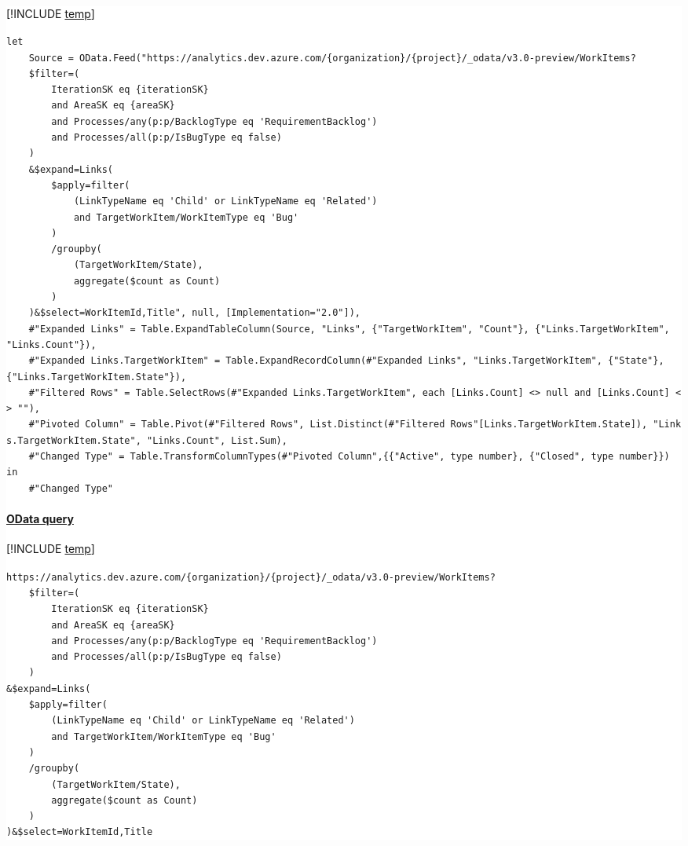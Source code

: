[!INCLUDE [temp](includes/sample-powerbi-query.md)]

```
let
    Source = OData.Feed("https://analytics.dev.azure.com/{organization}/{project}/_odata/v3.0-preview/WorkItems?
    $filter=(
        IterationSK eq {iterationSK} 
        and AreaSK eq {areaSK}
        and Processes/any(p:p/BacklogType eq 'RequirementBacklog') 
        and Processes/all(p:p/IsBugType eq false)
    )
    &$expand=Links(
        $apply=filter(
            (LinkTypeName eq 'Child' or LinkTypeName eq 'Related')
            and TargetWorkItem/WorkItemType eq 'Bug'
        )
        /groupby(
            (TargetWorkItem/State),
            aggregate($count as Count)
        )
    )&$select=WorkItemId,Title", null, [Implementation="2.0"]),
    #"Expanded Links" = Table.ExpandTableColumn(Source, "Links", {"TargetWorkItem", "Count"}, {"Links.TargetWorkItem", "Links.Count"}),
    #"Expanded Links.TargetWorkItem" = Table.ExpandRecordColumn(#"Expanded Links", "Links.TargetWorkItem", {"State"}, {"Links.TargetWorkItem.State"}),
    #"Filtered Rows" = Table.SelectRows(#"Expanded Links.TargetWorkItem", each [Links.Count] <> null and [Links.Count] <> ""),
    #"Pivoted Column" = Table.Pivot(#"Filtered Rows", List.Distinct(#"Filtered Rows"[Links.TargetWorkItem.State]), "Links.TargetWorkItem.State", "Links.Count", List.Sum),
    #"Changed Type" = Table.TransformColumnTypes(#"Pivoted Column",{{"Active", type number}, {"Closed", type number}})
in
    #"Changed Type"
```

#### [OData query](#tab/odata/)

[!INCLUDE [temp](includes/sample-odata-query.md)]

```
https://analytics.dev.azure.com/{organization}/{project}/_odata/v3.0-preview/WorkItems?
    $filter=(
        IterationSK eq {iterationSK}  
        and AreaSK eq {areaSK} 
        and Processes/any(p:p/BacklogType eq 'RequirementBacklog') 
        and Processes/all(p:p/IsBugType eq false)
    )
&$expand=Links(
    $apply=filter(
        (LinkTypeName eq 'Child' or LinkTypeName eq 'Related')
        and TargetWorkItem/WorkItemType eq 'Bug'
    )
    /groupby(
        (TargetWorkItem/State),
        aggregate($count as Count)
    )
)&$select=WorkItemId,Title
```
